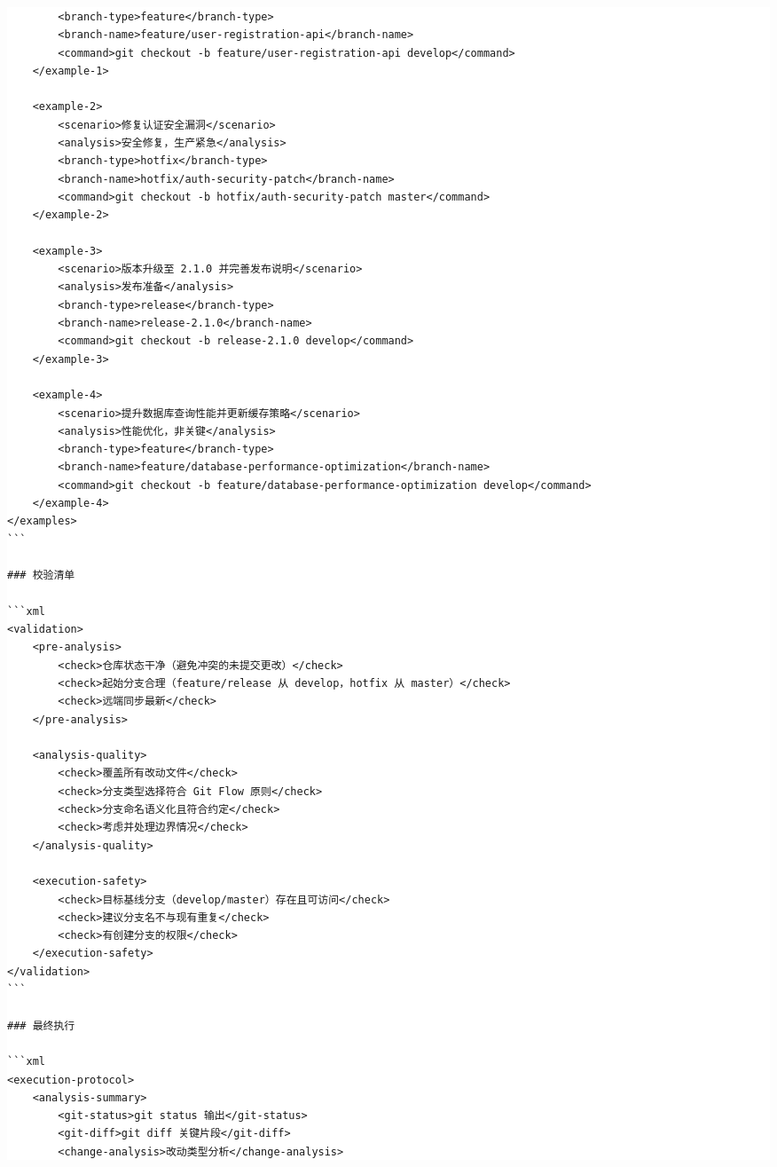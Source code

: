 ````prompt
		<branch-type>feature</branch-type>
		<branch-name>feature/user-registration-api</branch-name>
		<command>git checkout -b feature/user-registration-api develop</command>
	</example-1>

	<example-2>
		<scenario>修复认证安全漏洞</scenario>
		<analysis>安全修复，生产紧急</analysis>
		<branch-type>hotfix</branch-type>
		<branch-name>hotfix/auth-security-patch</branch-name>
		<command>git checkout -b hotfix/auth-security-patch master</command>
	</example-2>

	<example-3>
		<scenario>版本升级至 2.1.0 并完善发布说明</scenario>
		<analysis>发布准备</analysis>
		<branch-type>release</branch-type>
		<branch-name>release-2.1.0</branch-name>
		<command>git checkout -b release-2.1.0 develop</command>
	</example-3>

	<example-4>
		<scenario>提升数据库查询性能并更新缓存策略</scenario>
		<analysis>性能优化，非关键</analysis>
		<branch-type>feature</branch-type>
		<branch-name>feature/database-performance-optimization</branch-name>
		<command>git checkout -b feature/database-performance-optimization develop</command>
	</example-4>
</examples>
```

### 校验清单

```xml
<validation>
	<pre-analysis>
		<check>仓库状态干净（避免冲突的未提交更改）</check>
		<check>起始分支合理（feature/release 从 develop，hotfix 从 master）</check>
		<check>远端同步最新</check>
	</pre-analysis>

	<analysis-quality>
		<check>覆盖所有改动文件</check>
		<check>分支类型选择符合 Git Flow 原则</check>
		<check>分支命名语义化且符合约定</check>
		<check>考虑并处理边界情况</check>
	</analysis-quality>

	<execution-safety>
		<check>目标基线分支（develop/master）存在且可访问</check>
		<check>建议分支名不与现有重复</check>
		<check>有创建分支的权限</check>
	</execution-safety>
</validation>
```

### 最终执行

```xml
<execution-protocol>
	<analysis-summary>
		<git-status>git status 输出</git-status>
		<git-diff>git diff 关键片段</git-diff>
		<change-analysis>改动类型分析</change-analysis>
````